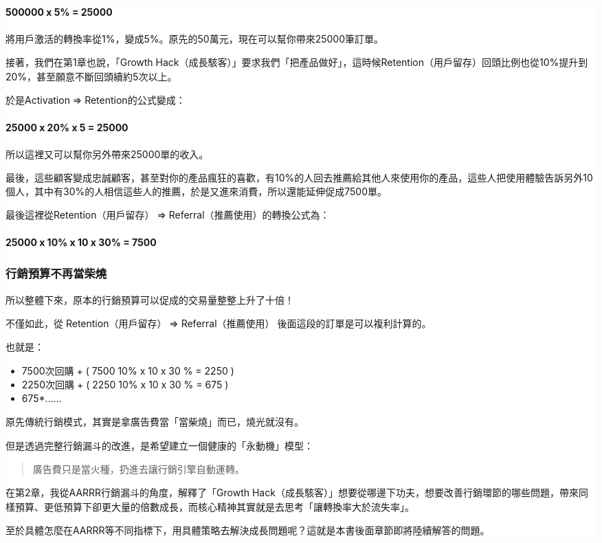 #### 500000 x 5% = 25000

將用戶激活的轉換率從1%，變成5%。原先的50萬元，現在可以幫你帶來25000筆訂單。

接著，我們在第1章也說，「Growth
Hack（成長駭客）」要求我們「把產品做好」，這時候Retention（用戶留存）回頭比例也從10%提升到20%，甚至願意不斷回頭續約5次以上。

於是Activation =\> Retention的公式變成：

#### 25000 x 20% x 5 = 25000

所以這裡又可以幫你另外帶來25000單的收入。

最後，這些顧客變成忠誠顧客，甚至對你的產品瘋狂的喜歡，有10%的人回去推薦給其他人來使用你的產品，這些人把使用體驗告訴另外10個人，其中有30%的人相信這些人的推薦，於是又進來消費，所以還能延伸促成7500單。

最後這裡從Retention（用戶留存） =\> Referral（推薦使用）的轉換公式為：

#### 25000 x 10% x 10 x 30% = 7500

### 行銷預算不再當柴燒

所以整體下來，原本的行銷預算可以促成的交易量整整上升了十倍！

不僅如此，從 Retention（用戶留存） =\> Referral（推薦使用）
後面這段的訂單是可以複利計算的。

也就是：

-   7500次回購 + ( 7500 10% x 10 x 30 % = 2250 )
-   2250次回購 + ( 2250 10% x 10 x 30 % = 675 )
-   675\*\...\...

原先傳統行銷模式，其實是拿廣告費當「當柴燒」而已，燒光就沒有。

但是透過完整行銷漏斗的改進，是希望建立一個健康的「永動機」模型：


> 廣告費只是當火種，扔進去讓行銷引擎自動運轉。


在第2章，我從AARRR行銷漏斗的角度，解釋了「Growth Hack（成長駭客）」想要從哪邊下功夫，想要改善行銷環節的哪些問題，帶來同樣預算、更低預算下卻更大量的倍數成長，而核心精神其實就是去思考「讓轉換率大於流失率」。


至於具體怎麼在AARRR等不同指標下，用具體策略去解決成長問題呢？這就是本書後面章節即將陸續解答的問題。

